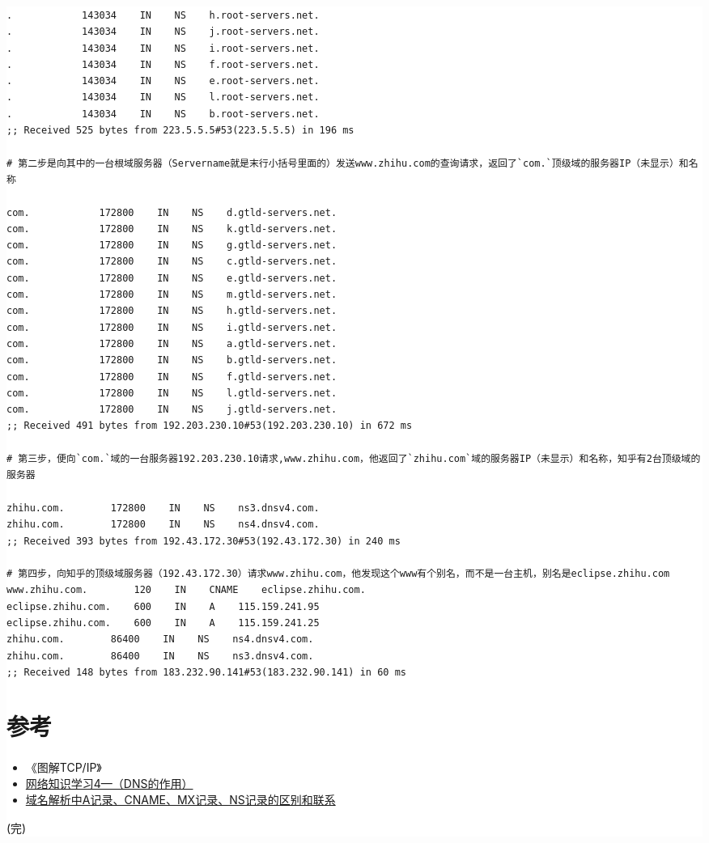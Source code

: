 ```
.            143034    IN    NS    h.root-servers.net.
.            143034    IN    NS    j.root-servers.net.
.            143034    IN    NS    i.root-servers.net.
.            143034    IN    NS    f.root-servers.net.
.            143034    IN    NS    e.root-servers.net.
.            143034    IN    NS    l.root-servers.net.
.            143034    IN    NS    b.root-servers.net.
;; Received 525 bytes from 223.5.5.5#53(223.5.5.5) in 196 ms

# 第二步是向其中的一台根域服务器（Servername就是末行小括号里面的）发送www.zhihu.com的查询请求，返回了`com.`顶级域的服务器IP（未显示）和名称

com.            172800    IN    NS    d.gtld-servers.net.
com.            172800    IN    NS    k.gtld-servers.net.
com.            172800    IN    NS    g.gtld-servers.net.
com.            172800    IN    NS    c.gtld-servers.net.
com.            172800    IN    NS    e.gtld-servers.net.
com.            172800    IN    NS    m.gtld-servers.net.
com.            172800    IN    NS    h.gtld-servers.net.
com.            172800    IN    NS    i.gtld-servers.net.
com.            172800    IN    NS    a.gtld-servers.net.
com.            172800    IN    NS    b.gtld-servers.net.
com.            172800    IN    NS    f.gtld-servers.net.
com.            172800    IN    NS    l.gtld-servers.net.
com.            172800    IN    NS    j.gtld-servers.net.
;; Received 491 bytes from 192.203.230.10#53(192.203.230.10) in 672 ms

# 第三步，便向`com.`域的一台服务器192.203.230.10请求,www.zhihu.com，他返回了`zhihu.com`域的服务器IP（未显示）和名称，知乎有2台顶级域的服务器

zhihu.com.        172800    IN    NS    ns3.dnsv4.com.
zhihu.com.        172800    IN    NS    ns4.dnsv4.com.
;; Received 393 bytes from 192.43.172.30#53(192.43.172.30) in 240 ms

# 第四步，向知乎的顶级域服务器（192.43.172.30）请求www.zhihu.com，他发现这个www有个别名，而不是一台主机，别名是eclipse.zhihu.com
www.zhihu.com.        120    IN    CNAME    eclipse.zhihu.com.
eclipse.zhihu.com.    600    IN    A    115.159.241.95
eclipse.zhihu.com.    600    IN    A    115.159.241.25
zhihu.com.        86400    IN    NS    ns4.dnsv4.com.
zhihu.com.        86400    IN    NS    ns3.dnsv4.com.
;; Received 148 bytes from 183.232.90.141#53(183.232.90.141) in 60 ms
```

# 参考

- 《图解TCP/IP》
- [网络知识学习4—（DNS的作用）](http://www.cnblogs.com/xumenger/p/4508258.html)
- [域名解析中A记录、CNAME、MX记录、NS记录的区别和联系](http://blog.csdn.net/crazw/article/details/8986581)


(完)
